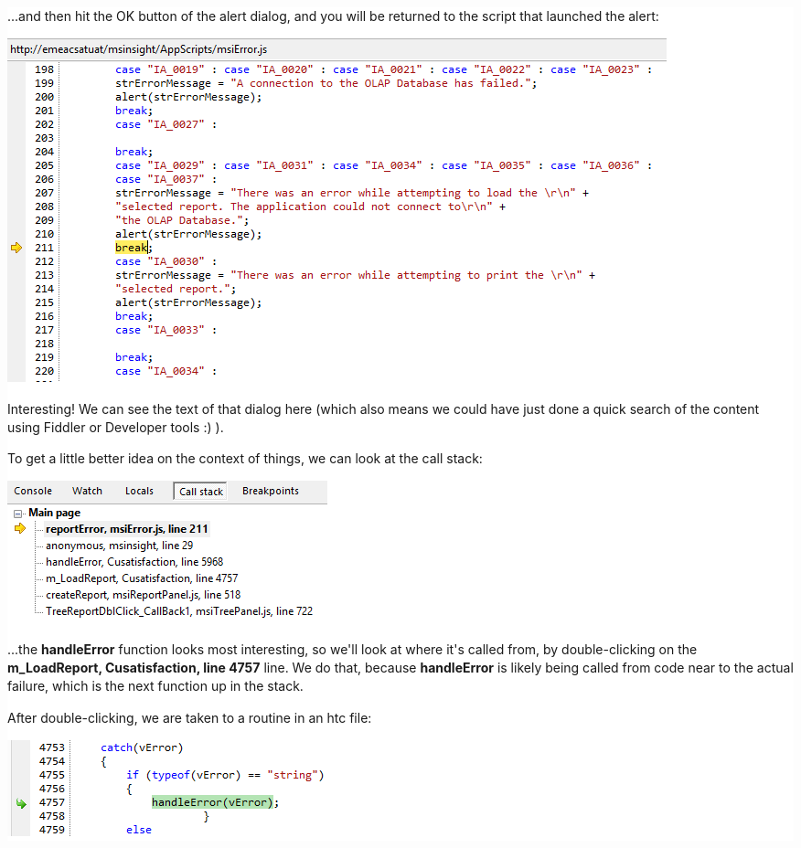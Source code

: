 ...and then hit the OK button of the alert dialog, and you will be
returned to the script that launched the alert:

<img src="./WebDebug_17Media/image10.png" alt="Screen snip of Develper Tools showing msiError.js broken at line 211, just after the alert() call"/>

Interesting! We can see the text of that dialog here (which also means
we could have just done a quick search of the content using Fiddler or
Developer tools :) ).

To get a little better idea on the context of things, we can look at the
call stack:

<img src="./WebDebug_17Media/image11.png" alt="Screensnip of Developer Tools Call Stack window, showing stack at the moment of the break"/>

...the **handleError** function looks most interesting, so we'll look at
where it's called from, by double-clicking on the **m_LoadReport,
Cusatisfaction, line 4757** line. We do that, because **handleError** is
likely being called from code near to the actual failure, which is the
next function up in the stack.

After double-clicking, we are taken to a routine in an htc file:

<img src="./WebDebug_17Media/image12.png" alt="Screensnip showing linkes 4753 through 4759, with handleError(vError) function highlighted"/>

